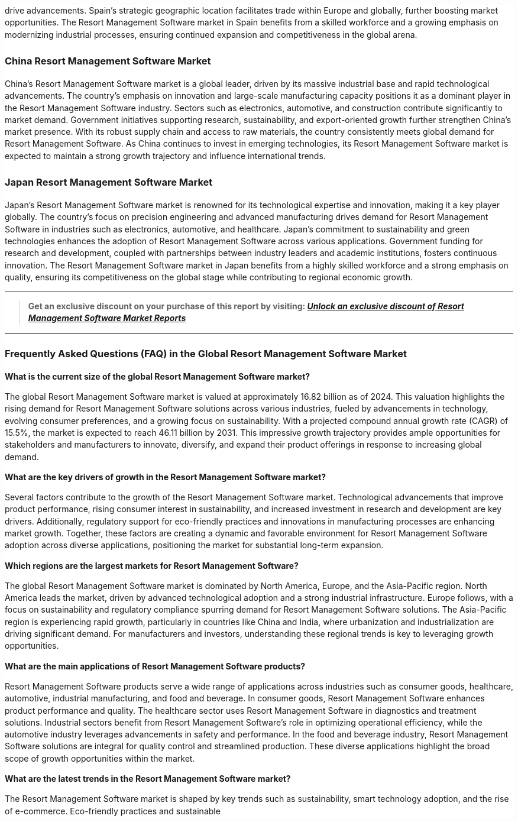 drive advancements. Spain&rsquo;s strategic geographic location facilitates trade within Europe and globally, further boosting market opportunities. The Resort Management Software market in Spain benefits from a skilled workforce and a growing emphasis on modernizing industrial processes, ensuring continued expansion and competitiveness in the global arena.</p><h3>China Resort Management Software Market</h3><p>China&rsquo;s Resort Management Software market is a global leader, driven by its massive industrial base and rapid technological advancements. The country&rsquo;s emphasis on innovation and large-scale manufacturing capacity positions it as a dominant player in the Resort Management Software industry. Sectors such as electronics, automotive, and construction contribute significantly to market demand. Government initiatives supporting research, sustainability, and export-oriented growth further strengthen China&rsquo;s market presence. With its robust supply chain and access to raw materials, the country consistently meets global demand for Resort Management Software. As China continues to invest in emerging technologies, its Resort Management Software market is expected to maintain a strong growth trajectory and influence international trends.</p><h3>Japan Resort Management Software Market</h3><p>Japan&rsquo;s Resort Management Software market is renowned for its technological expertise and innovation, making it a key player globally. The country&rsquo;s focus on precision engineering and advanced manufacturing drives demand for Resort Management Software in industries such as electronics, automotive, and healthcare. Japan&rsquo;s commitment to sustainability and green technologies enhances the adoption of Resort Management Software across various applications. Government funding for research and development, coupled with partnerships between industry leaders and academic institutions, fosters continuous innovation. The Resort Management Software market in Japan benefits from a highly skilled workforce and a strong emphasis on quality, ensuring its competitiveness on the global stage while contributing to regional economic growth.</p><hr /><blockquote><p><strong>Get an exclusive discount on your purchase of this report by visiting: <em><a href="://marketresearchpulse.com/ask-for-discount/83609?utm_source=Github&amp;utm_medium=0116">Unlock an exclusive discount of Resort Management Software Market Reports</a></em>&nbsp;</strong></p></blockquote><hr /><h3>Frequently Asked Questions (FAQ) in the Global Resort Management Software Market</h3><p><strong>What is the current size of the global Resort Management Software market?</strong></p><p>The global Resort Management Software market is valued at approximately 16.82 billion as of 2024. This valuation highlights the rising demand for Resort Management Software solutions across various industries, fueled by advancements in technology, evolving consumer preferences, and a growing focus on sustainability. With a projected compound annual growth rate (CAGR) of 15.5%, the market is expected to reach 46.11 billion by 2031. This impressive growth trajectory provides ample opportunities for stakeholders and manufacturers to innovate, diversify, and expand their product offerings in response to increasing global demand.</p><p><strong>What are the key drivers of growth in the Resort Management Software market?</strong></p><p>Several factors contribute to the growth of the Resort Management Software market. Technological advancements that improve product performance, rising consumer interest in sustainability, and increased investment in research and development are key drivers. Additionally, regulatory support for eco-friendly practices and innovations in manufacturing processes are enhancing market growth. Together, these factors are creating a dynamic and favorable environment for Resort Management Software adoption across diverse applications, positioning the market for substantial long-term expansion.</p><p><strong>Which regions are the largest markets for Resort Management Software?</strong></p><p>The global Resort Management Software market is dominated by North America, Europe, and the Asia-Pacific region. North America leads the market, driven by advanced technological adoption and a strong industrial infrastructure. Europe follows, with a focus on sustainability and regulatory compliance spurring demand for Resort Management Software solutions. The Asia-Pacific region is experiencing rapid growth, particularly in countries like China and India, where urbanization and industrialization are driving significant demand. For manufacturers and investors, understanding these regional trends is key to leveraging growth opportunities.</p><p><strong>What are the main applications of Resort Management Software products?</strong></p><p>Resort Management Software products serve a wide range of applications across industries such as consumer goods, healthcare, automotive, industrial manufacturing, and food and beverage. In consumer goods, Resort Management Software enhances product performance and quality. The healthcare sector uses Resort Management Software in diagnostics and treatment solutions. Industrial sectors benefit from Resort Management Software&rsquo;s role in optimizing operational efficiency, while the automotive industry leverages advancements in safety and performance. In the food and beverage industry, Resort Management Software solutions are integral for quality control and streamlined production. These diverse applications highlight the broad scope of growth opportunities within the market.</p><p><strong>What are the latest trends in the Resort Management Software market?</strong></p><p>The Resort Management Software market is shaped by key trends such as sustainability, smart technology adoption, and the rise of e-commerce. Eco-friendly practices and sustainable